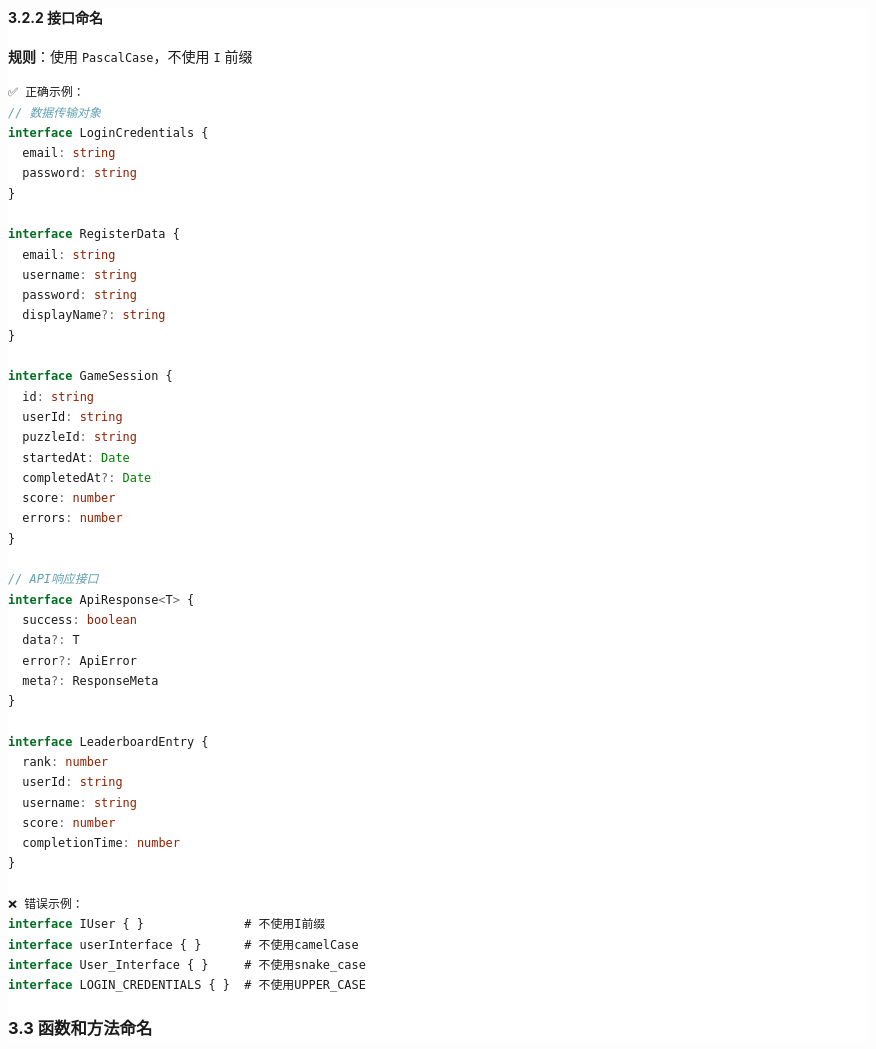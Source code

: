 #### 3.2.2 接口命名
**规则**：使用 `PascalCase`，不使用 `I` 前缀

```typescript
✅ 正确示例：
// 数据传输对象
interface LoginCredentials {
  email: string
  password: string
}

interface RegisterData {
  email: string
  username: string
  password: string
  displayName?: string
}

interface GameSession {
  id: string
  userId: string
  puzzleId: string
  startedAt: Date
  completedAt?: Date
  score: number
  errors: number
}

// API响应接口
interface ApiResponse<T> {
  success: boolean
  data?: T
  error?: ApiError
  meta?: ResponseMeta
}

interface LeaderboardEntry {
  rank: number
  userId: string
  username: string
  score: number
  completionTime: number
}

❌ 错误示例：
interface IUser { }              # 不使用I前缀
interface userInterface { }      # 不使用camelCase
interface User_Interface { }     # 不使用snake_case
interface LOGIN_CREDENTIALS { }  # 不使用UPPER_CASE
```

### 3.3 函数和方法命名

